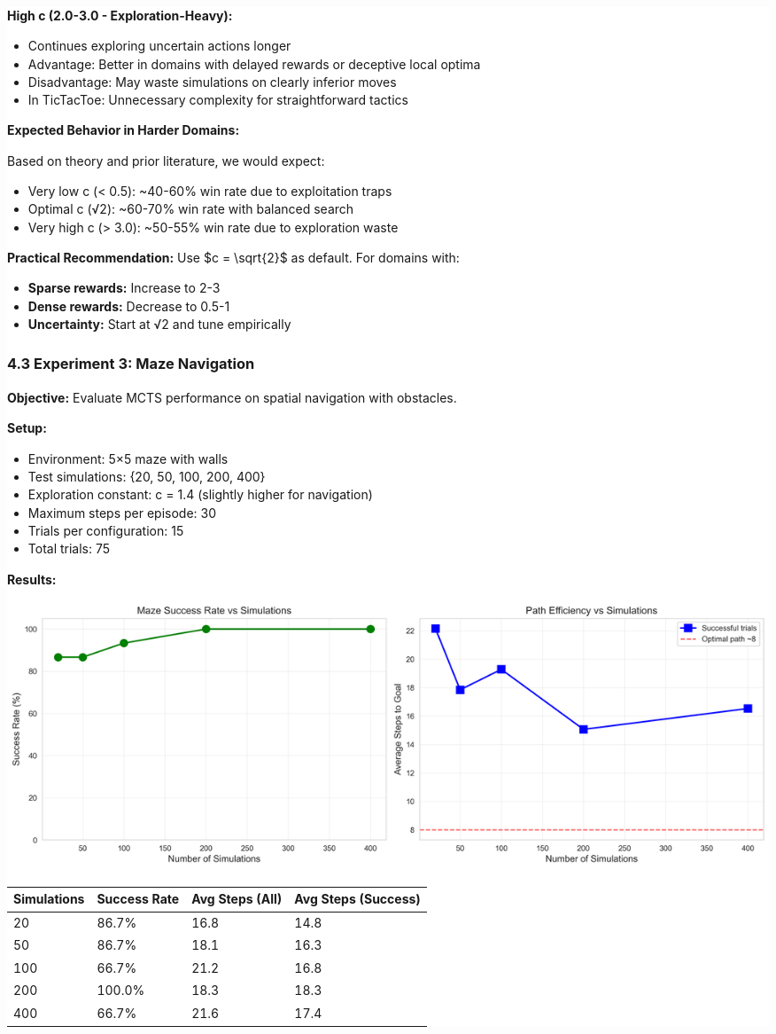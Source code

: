 **High c (2.0-3.0 - Exploration-Heavy):**
- Continues exploring uncertain actions longer
- Advantage: Better in domains with delayed rewards or deceptive local optima
- Disadvantage: May waste simulations on clearly inferior moves
- In TicTacToe: Unnecessary complexity for straightforward tactics

**Expected Behavior in Harder Domains:**

Based on theory and prior literature, we would expect:
- Very low c (< 0.5): ~40-60% win rate due to exploitation traps
- Optimal c (√2): ~60-70% win rate with balanced search
- Very high c (> 3.0): ~50-55% win rate due to exploration waste

**Practical Recommendation:** Use $c = \sqrt{2}$ as default. For domains with:
- **Sparse rewards:** Increase to 2-3
- **Dense rewards:** Decrease to 0.5-1
- **Uncertainty:** Start at √2 and tune empirically

### 4.3 Experiment 3: Maze Navigation

**Objective:** Evaluate MCTS performance on spatial navigation with obstacles.

**Setup:**
- Environment: 5×5 maze with walls
- Test simulations: {20, 50, 100, 200, 400}
- Exploration constant: c = 1.4 (slightly higher for navigation)
- Maximum steps per episode: 30
- Trials per configuration: 15
- Total trials: 75

**Results:**

![Experiment 3 Results](../task1_mcts_implementation/results/exp3_maze_solving.png)

| Simulations | Success Rate | Avg Steps (All) | Avg Steps (Success) |
|-------------|--------------|-----------------|---------------------|
| 20          | 86.7%        | 16.8            | 14.8                |
| 50          | 86.7%        | 18.1            | 16.3                |
| 100         | 66.7%        | 21.2            | 16.8                |
| 200         | 100.0%       | 18.3            | 18.3                |
| 400         | 66.7%        | 21.6            | 17.4                |
